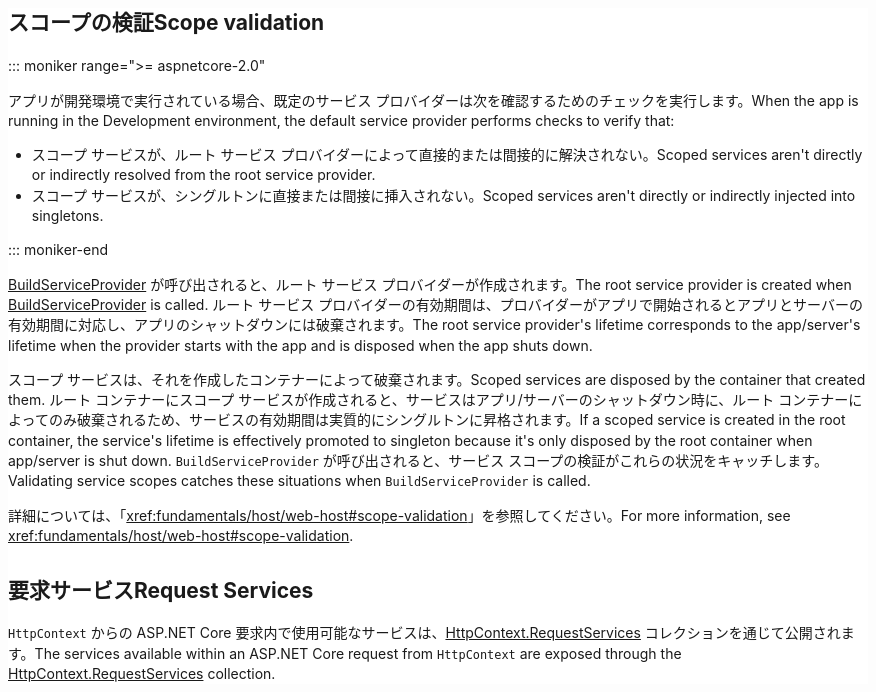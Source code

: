 ## <a name="scope-validation"></a><span data-ttu-id="0a7ba-271">スコープの検証</span><span class="sxs-lookup"><span data-stu-id="0a7ba-271">Scope validation</span></span>

::: moniker range=">= aspnetcore-2.0"

<span data-ttu-id="0a7ba-272">アプリが開発環境で実行されている場合、既定のサービス プロバイダーは次を確認するためのチェックを実行します。</span><span class="sxs-lookup"><span data-stu-id="0a7ba-272">When the app is running in the Development environment, the default service provider performs checks to verify that:</span></span>

* <span data-ttu-id="0a7ba-273">スコープ サービスが、ルート サービス プロバイダーによって直接的または間接的に解決されない。</span><span class="sxs-lookup"><span data-stu-id="0a7ba-273">Scoped services aren't directly or indirectly resolved from the root service provider.</span></span>
* <span data-ttu-id="0a7ba-274">スコープ サービスが、シングルトンに直接または間接に挿入されない。</span><span class="sxs-lookup"><span data-stu-id="0a7ba-274">Scoped services aren't directly or indirectly injected into singletons.</span></span>

::: moniker-end

<span data-ttu-id="0a7ba-275">[BuildServiceProvider](/dotnet/api/microsoft.extensions.dependencyinjection.servicecollectioncontainerbuilderextensions.buildserviceprovider) が呼び出されると、ルート サービス プロバイダーが作成されます。</span><span class="sxs-lookup"><span data-stu-id="0a7ba-275">The root service provider is created when [BuildServiceProvider](/dotnet/api/microsoft.extensions.dependencyinjection.servicecollectioncontainerbuilderextensions.buildserviceprovider) is called.</span></span> <span data-ttu-id="0a7ba-276">ルート サービス プロバイダーの有効期間は、プロバイダーがアプリで開始されるとアプリとサーバーの有効期間に対応し、アプリのシャットダウンには破棄されます。</span><span class="sxs-lookup"><span data-stu-id="0a7ba-276">The root service provider's lifetime corresponds to the app/server's lifetime when the provider starts with the app and is disposed when the app shuts down.</span></span>

<span data-ttu-id="0a7ba-277">スコープ サービスは、それを作成したコンテナーによって破棄されます。</span><span class="sxs-lookup"><span data-stu-id="0a7ba-277">Scoped services are disposed by the container that created them.</span></span> <span data-ttu-id="0a7ba-278">ルート コンテナーにスコープ サービスが作成されると、サービスはアプリ/サーバーのシャットダウン時に、ルート コンテナーによってのみ破棄されるため、サービスの有効期間は実質的にシングルトンに昇格されます。</span><span class="sxs-lookup"><span data-stu-id="0a7ba-278">If a scoped service is created in the root container, the service's lifetime is effectively promoted to singleton because it's only disposed by the root container when app/server is shut down.</span></span> <span data-ttu-id="0a7ba-279">`BuildServiceProvider` が呼び出されると、サービス スコープの検証がこれらの状況をキャッチします。</span><span class="sxs-lookup"><span data-stu-id="0a7ba-279">Validating service scopes catches these situations when `BuildServiceProvider` is called.</span></span>

<span data-ttu-id="0a7ba-280">詳細については、「<xref:fundamentals/host/web-host#scope-validation>」を参照してください。</span><span class="sxs-lookup"><span data-stu-id="0a7ba-280">For more information, see <xref:fundamentals/host/web-host#scope-validation>.</span></span>

## <a name="request-services"></a><span data-ttu-id="0a7ba-281">要求サービス</span><span class="sxs-lookup"><span data-stu-id="0a7ba-281">Request Services</span></span>

<span data-ttu-id="0a7ba-282">`HttpContext` からの ASP.NET Core 要求内で使用可能なサービスは、[HttpContext.RequestServices](/dotnet/api/microsoft.aspnetcore.http.httpcontext.requestservices) コレクションを通じて公開されます。</span><span class="sxs-lookup"><span data-stu-id="0a7ba-282">The services available within an ASP.NET Core request from `HttpContext` are exposed through the [HttpContext.RequestServices](/dotnet/api/microsoft.aspnetcore.http.httpcontext.requestservices) collection.</span></span>

